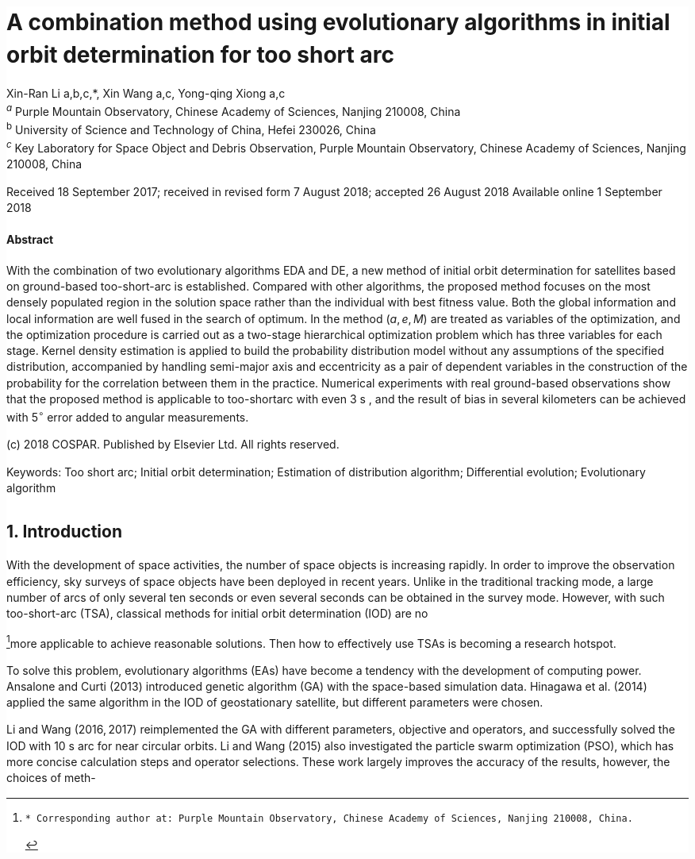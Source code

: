 # A combination method using evolutionary algorithms in initial orbit determination for too short arc 

Xin-Ran Li a,b,c,*, Xin Wang a,c, Yong-qing Xiong a,c<br>${ }^{a}$ Purple Mountain Observatory, Chinese Academy of Sciences, Nanjing 210008, China<br>${ }^{\mathrm{b}}$ University of Science and Technology of China, Hefei 230026, China<br>${ }^{c}$ Key Laboratory for Space Object and Debris Observation, Purple Mountain Observatory, Chinese Academy of Sciences, Nanjing 210008, China

Received 18 September 2017; received in revised form 7 August 2018; accepted 26 August 2018
Available online 1 September 2018


#### Abstract

With the combination of two evolutionary algorithms EDA and DE, a new method of initial orbit determination for satellites based on ground-based too-short-arc is established. Compared with other algorithms, the proposed method focuses on the most densely populated region in the solution space rather than the individual with best fitness value. Both the global information and local information are well fused in the search of optimum. In the method $(a, e, M)$ are treated as variables of the optimization, and the optimization procedure is carried out as a two-stage hierarchical optimization problem which has three variables for each stage. Kernel density estimation is applied to build the probability distribution model without any assumptions of the specified distribution, accompanied by handling semi-major axis and eccentricity as a pair of dependent variables in the construction of the probability for the correlation between them in the practice. Numerical experiments with real ground-based observations show that the proposed method is applicable to too-shortarc with even 3 s , and the result of bias in several kilometers can be achieved with $5^{\circ}$ error added to angular measurements.


(c) 2018 COSPAR. Published by Elsevier Ltd. All rights reserved.

Keywords: Too short arc; Initial orbit determination; Estimation of distribution algorithm; Differential evolution; Evolutionary algorithm

## 1. Introduction

With the development of space activities, the number of space objects is increasing rapidly. In order to improve the observation efficiency, sky surveys of space objects have been deployed in recent years. Unlike in the traditional tracking mode, a large number of arcs of only several ten seconds or even several seconds can be obtained in the survey mode. However, with such too-short-arc (TSA), classical methods for initial orbit determination (IOD) are no

[^0]more applicable to achieve reasonable solutions. Then how to effectively use TSAs is becoming a research hotspot.

To solve this problem, evolutionary algorithms (EAs) have become a tendency with the development of computing power. Ansalone and Curti (2013) introduced genetic algorithm (GA) with the space-based simulation data. Hinagawa et al. (2014) applied the same algorithm in the IOD of geostationary satellite, but different parameters were chosen.

Li and Wang $(2016,2017)$ reimplemented the GA with different parameters, objective and operators, and successfully solved the IOD with 10 s arc for near circular orbits. Li and Wang (2015) also investigated the particle swarm optimization (PSO), which has more concise calculation steps and operator selections. These work largely improves the accuracy of the results, however, the choices of meth-


[^0]:    * Corresponding author at: Purple Mountain Observatory, Chinese Academy of Sciences, Nanjing 210008, China.